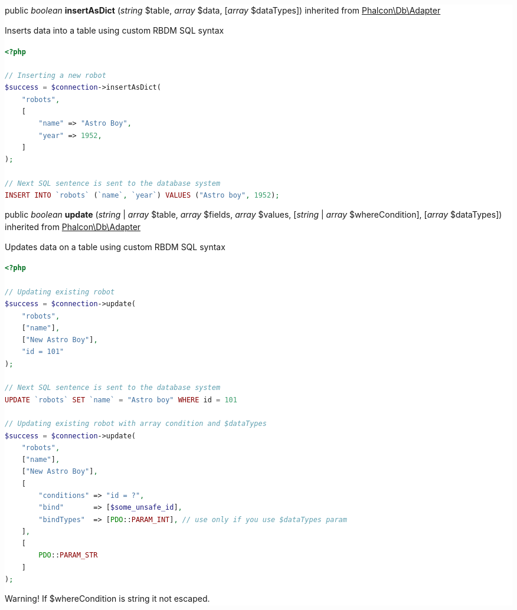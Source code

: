 

public *boolean* **insertAsDict** (*string* $table, *array* $data, [*array* $dataTypes]) inherited from [Phalcon\Db\Adapter](/3.2/en/api/Phalcon_Db_Adapter)

Inserts data into a table using custom RBDM SQL syntax

```php
<?php

// Inserting a new robot
$success = $connection->insertAsDict(
    "robots",
    [
        "name" => "Astro Boy",
        "year" => 1952,
    ]
);

// Next SQL sentence is sent to the database system
INSERT INTO `robots` (`name`, `year`) VALUES ("Astro boy", 1952);

```



public *boolean* **update** (*string* | *array* $table, *array* $fields, *array* $values, [*string* | *array* $whereCondition], [*array* $dataTypes]) inherited from [Phalcon\Db\Adapter](/3.2/en/api/Phalcon_Db_Adapter)

Updates data on a table using custom RBDM SQL syntax

```php
<?php

// Updating existing robot
$success = $connection->update(
    "robots",
    ["name"],
    ["New Astro Boy"],
    "id = 101"
);

// Next SQL sentence is sent to the database system
UPDATE `robots` SET `name` = "Astro boy" WHERE id = 101

// Updating existing robot with array condition and $dataTypes
$success = $connection->update(
    "robots",
    ["name"],
    ["New Astro Boy"],
    [
        "conditions" => "id = ?",
        "bind"       => [$some_unsafe_id],
        "bindTypes"  => [PDO::PARAM_INT], // use only if you use $dataTypes param
    ],
    [
        PDO::PARAM_STR
    ]
);

```
Warning! If $whereCondition is string it not escaped.
